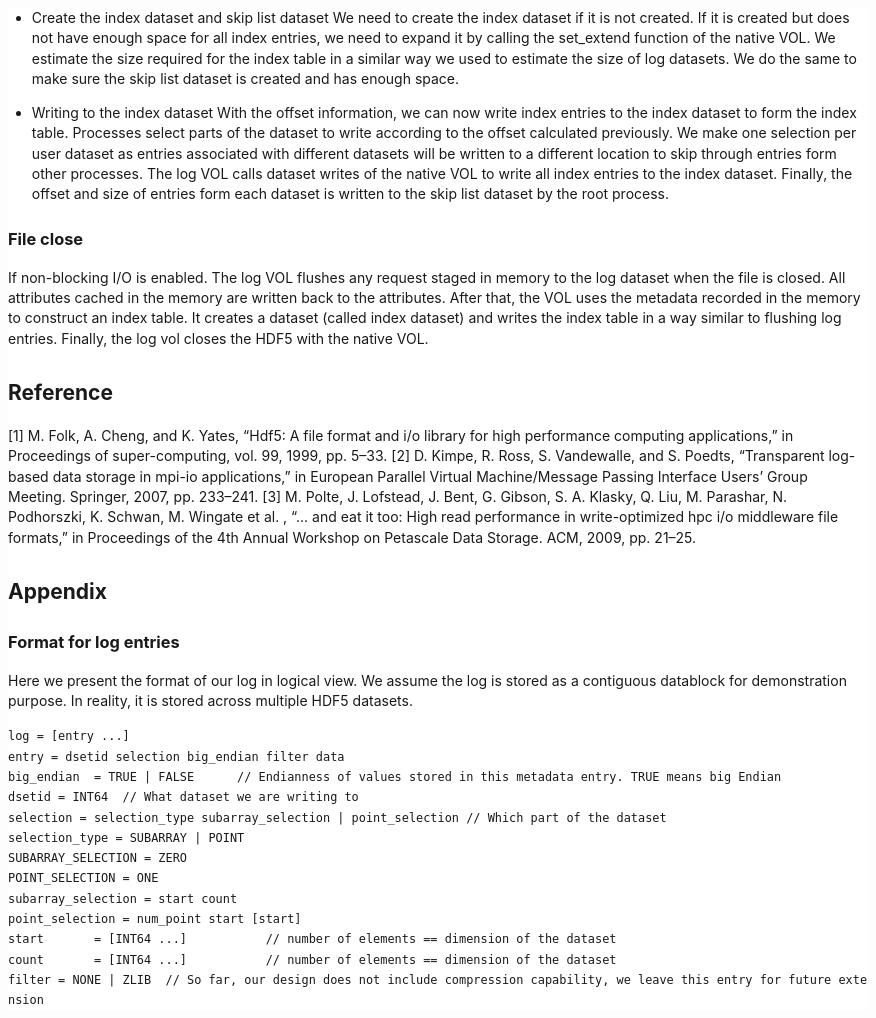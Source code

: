 * Create the index dataset and skip list dataset
We need to create the index dataset if it is not created.
If it is created but does not have enough space for all index entries, we need to expand it by calling the set_extend function of the native VOL.
We estimate the size required for the index table in a similar way we used to estimate the size of log datasets.
We do the same to make sure the skip list dataset is created and has enough space.

* Writing to the index dataset
With the offset information, we can now write index entries to the index dataset to form the index table.
Processes select parts of the dataset to write according to the offset calculated previously.
We make one selection per user dataset as entries associated with different datasets will be written to a different location to skip through entries form other processes.
The log VOL calls dataset writes of the native VOL to write all index entries to the index dataset.
Finally, the offset and size of entries form each dataset is written to the skip list dataset by the root process.

### File close
If non-blocking I/O is enabled. The log VOL flushes any request staged in memory to the log dataset when the file is closed.
All attributes cached in the memory are written back to the attributes.
After that, the VOL uses the metadata recorded in the memory to construct an index table.
It creates a dataset (called index dataset) and writes the index table in a way similar to flushing log entries.
Finally, the log vol closes the HDF5 with the native VOL.

## Reference
[1]  M.  Folk,  A.  Cheng,  and  K.  Yates,  “Hdf5:  A  file  format  and  i/o  library for high performance computing applications,” in Proceedings of super-computing, vol. 99, 1999, pp. 5–33.
[2]  D.  Kimpe,  R.  Ross,  S.  Vandewalle,  and  S.  Poedts,  “Transparent  log-based data storage in mpi-io applications,” in
European Parallel Virtual Machine/Message Passing Interface Users’ Group Meeting. Springer, 2007, pp. 233–241.
[3]  M.   Polte,   J.   Lofstead,   J.   Bent,   G.   Gibson,   S.   A.   Klasky,   Q.   Liu, M.  Parashar,  N.  Podhorszki,  K.  Schwan,  M.  Wingate et al. ,  “...  and eat it too: High read performance in write-optimized hpc i/o middleware file formats,” in Proceedings of the 4th Annual Workshop on Petascale Data Storage. ACM, 2009, pp. 21–25.

## Appendix

### Format for log entries

Here we present the format of our log in logical view.
We assume the log is stored as a contiguous datablock for demonstration purpose.
In reality, it is stored across multiple HDF5 datasets.

```
log	= [entry ...]	
entry = dsetid selection big_endian filter data
big_endian	= TRUE | FALSE		// Endianness of values stored in this metadata entry. TRUE means big Endian
dsetid = INT64  // What dataset we are writing to
selection = selection_type subarray_selection | point_selection // Which part of the dataset
selection_type = SUBARRAY | POINT
SUBARRAY_SELECTION = ZERO
POINT_SELECTION = ONE
subarray_selection = start count 
point_selection = num_point start [start]
start		= [INT64 ...]			// number of elements == dimension of the dataset
count		= [INT64 ...]			// number of elements == dimension of the dataset
filter = NONE | ZLIB  // So far, our design does not include compression capability, we leave this entry for future extension
```